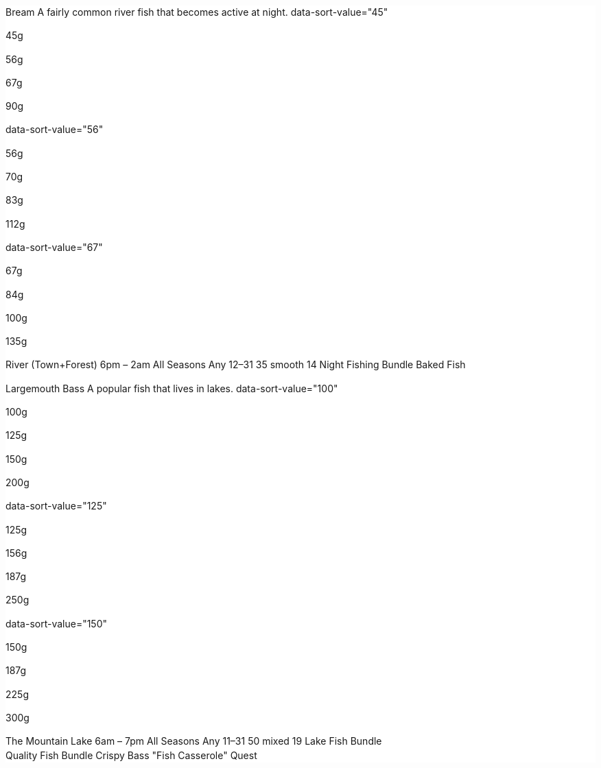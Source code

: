 Bream A fairly common river fish that becomes active at night. data-sort-value="45"

45g

56g

67g

90g

data-sort-value="56"

56g

70g

83g

112g

data-sort-value="67"

67g

84g

100g

135g

River (Town+Forest) 6pm – 2am All Seasons Any 12–31 35 smooth 14 Night Fishing Bundle Baked Fish

Largemouth Bass A popular fish that lives in lakes. data-sort-value="100"

100g

125g

150g

200g

data-sort-value="125"

125g

156g

187g

250g

data-sort-value="150"

150g

187g

225g

300g

The Mountain Lake 6am – 7pm All Seasons Any 11–31 50 mixed 19 Lake Fish Bundle  
Quality Fish Bundle Crispy Bass "Fish Casserole" Quest

